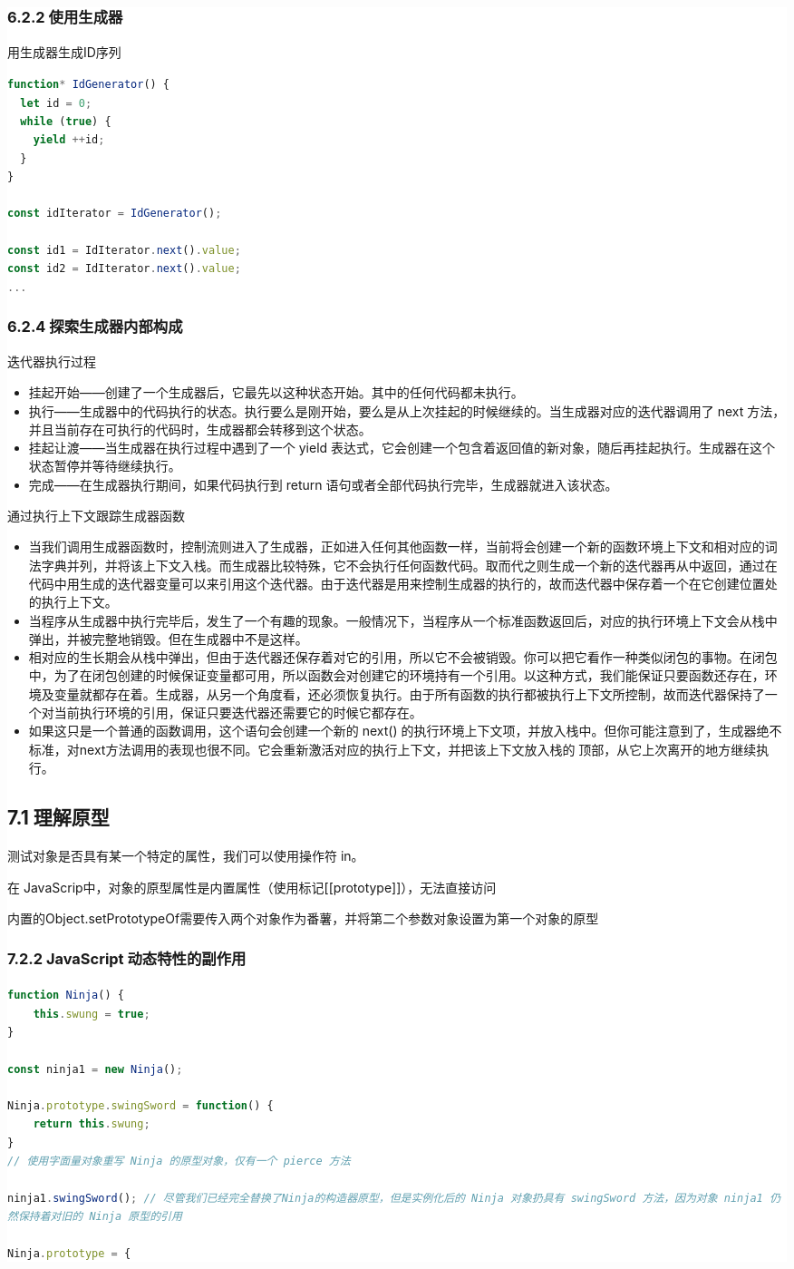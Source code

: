 

### 6.2.2 使用生成器

用生成器生成ID序列

```js
function* IdGenerator() {
  let id = 0;
  while (true) {
    yield ++id;
  }
}

const idIterator = IdGenerator();

const id1 = IdIterator.next().value;
const id2 = IdIterator.next().value;
...
```

### 6.2.4 探索生成器内部构成

迭代器执行过程

- 挂起开始——创建了一个生成器后，它最先以这种状态开始。其中的任何代码都未执行。
- 执行——生成器中的代码执行的状态。执行要么是刚开始，要么是从上次挂起的时候继续的。当生成器对应的迭代器调用了 next 方法，并且当前存在可执行的代码时，生成器都会转移到这个状态。
- 挂起让渡——当生成器在执行过程中遇到了一个 yield 表达式，它会创建一个包含着返回值的新对象，随后再挂起执行。生成器在这个状态暂停并等待继续执行。
- 完成——在生成器执行期间，如果代码执行到 return 语句或者全部代码执行完毕，生成器就进入该状态。

通过执行上下文跟踪生成器函数

- 当我们调用生成器函数时，控制流则进入了生成器，正如进入任何其他函数一样，当前将会创建一个新的函数环境上下文和相对应的词法字典并列，并将该上下文入栈。而生成器比较特殊，它不会执行任何函数代码。取而代之则生成一个新的迭代器再从中返回，通过在代码中用生成的迭代器变量可以来引用这个迭代器。由于迭代器是用来控制生成器的执行的，故而迭代器中保存着一个在它创建位置处的执行上下文。
- 当程序从生成器中执行完毕后，发生了一个有趣的现象。一般情况下，当程序从一个标准函数返回后，对应的执行环境上下文会从栈中弹出，并被完整地销毁。但在生成器中不是这样。
- 相对应的生长期会从栈中弹出，但由于迭代器还保存着对它的引用，所以它不会被销毁。你可以把它看作一种类似闭包的事物。在闭包中，为了在闭包创建的时候保证变量都可用，所以函数会对创建它的环境持有一个引用。以这种方式，我们能保证只要函数还存在，环境及变量就都存在着。生成器，从另一个角度看，还必须恢复执行。由于所有函数的执行都被执行上下文所控制，故而迭代器保持了一 个对当前执行环境的引用，保证只要迭代器还需要它的时候它都存在。
- 如果这只是一个普通的函数调用，这个语句会创建一个新的 next() 的执行环境上下文项，并放入栈中。但你可能注意到了，生成器绝不标准，对next方法调用的表现也很不同。它会重新激活对应的执行上下文，并把该上下文放入栈的 顶部，从它上次离开的地方继续执行。

## 7.1 理解原型

测试对象是否具有某一个特定的属性，我们可以使用操作符 in。

在 JavaScrip中，对象的原型属性是内置属性（使用标记[[prototype]]），无法直接访问

内置的Object.setPrototypeOf需要传入两个对象作为番薯，并将第二个参数对象设置为第一个对象的原型



### 7.2.2 JavaScript 动态特性的副作用

```js
function Ninja() {
	this.swung = true;
}

const ninja1 = new Ninja();

Ninja.prototype.swingSword = function() {
	return this.swung;
}
// 使用字面量对象重写 Ninja 的原型对象，仅有一个 pierce 方法

ninja1.swingSword(); // 尽管我们已经完全替换了Ninja的构造器原型，但是实例化后的 Ninja 对象扔具有 swingSword 方法，因为对象 ninja1 仍然保持着对旧的 Ninja 原型的引用

Ninja.prototype = {
```